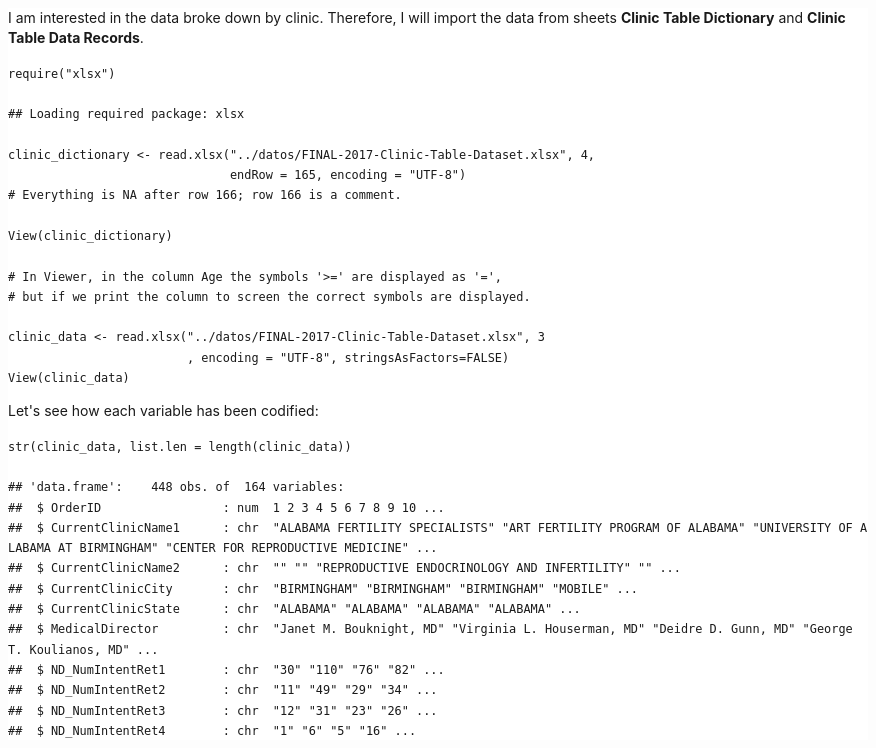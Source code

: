 I am interested in the data broke down by clinic. Therefore, I will
import the data from sheets **Clinic Table Dictionary** and **Clinic
Table Data Records**.

    require("xlsx")

    ## Loading required package: xlsx

    clinic_dictionary <- read.xlsx("../datos/FINAL-2017-Clinic-Table-Dataset.xlsx", 4,
                                   endRow = 165, encoding = "UTF-8")
    # Everything is NA after row 166; row 166 is a comment.

    View(clinic_dictionary)

    # In Viewer, in the column Age the symbols '>=' are displayed as '=',
    # but if we print the column to screen the correct symbols are displayed.

    clinic_data <- read.xlsx("../datos/FINAL-2017-Clinic-Table-Dataset.xlsx", 3
                             , encoding = "UTF-8", stringsAsFactors=FALSE)
    View(clinic_data)

Let's see how each variable has been codified:

    str(clinic_data, list.len = length(clinic_data))

    ## 'data.frame':    448 obs. of  164 variables:
    ##  $ OrderID                 : num  1 2 3 4 5 6 7 8 9 10 ...
    ##  $ CurrentClinicName1      : chr  "ALABAMA FERTILITY SPECIALISTS" "ART FERTILITY PROGRAM OF ALABAMA" "UNIVERSITY OF ALABAMA AT BIRMINGHAM" "CENTER FOR REPRODUCTIVE MEDICINE" ...
    ##  $ CurrentClinicName2      : chr  "" "" "REPRODUCTIVE ENDOCRINOLOGY AND INFERTILITY" "" ...
    ##  $ CurrentClinicCity       : chr  "BIRMINGHAM" "BIRMINGHAM" "BIRMINGHAM" "MOBILE" ...
    ##  $ CurrentClinicState      : chr  "ALABAMA" "ALABAMA" "ALABAMA" "ALABAMA" ...
    ##  $ MedicalDirector         : chr  "Janet M. Bouknight, MD" "Virginia L. Houserman, MD" "Deidre D. Gunn, MD" "George T. Koulianos, MD" ...
    ##  $ ND_NumIntentRet1        : chr  "30" "110" "76" "82" ...
    ##  $ ND_NumIntentRet2        : chr  "11" "49" "29" "34" ...
    ##  $ ND_NumIntentRet3        : chr  "12" "31" "23" "26" ...
    ##  $ ND_NumIntentRet4        : chr  "1" "6" "5" "16" ...